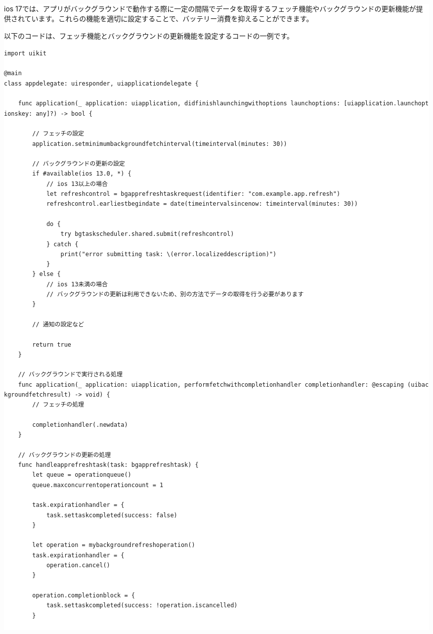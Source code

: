 ios 17では、アプリがバックグラウンドで動作する際に一定の間隔でデータを取得するフェッチ機能やバックグラウンドの更新機能が提供されています。これらの機能を適切に設定することで、バッテリー消費を抑えることができます。

以下のコードは、フェッチ機能とバックグラウンドの更新機能を設定するコードの一例です。

```
import uikit

@main
class appdelegate: uiresponder, uiapplicationdelegate {

    func application(_ application: uiapplication, didfinishlaunchingwithoptions launchoptions: [uiapplication.launchoptionskey: any]?) -> bool {
        
        // フェッチの設定
        application.setminimumbackgroundfetchinterval(timeinterval(minutes: 30))
        
        // バックグラウンドの更新の設定
        if #available(ios 13.0, *) {
            // ios 13以上の場合
            let refreshcontrol = bgapprefreshtaskrequest(identifier: "com.example.app.refresh")
            refreshcontrol.earliestbegindate = date(timeintervalsincenow: timeinterval(minutes: 30))
            
            do {
                try bgtaskscheduler.shared.submit(refreshcontrol)
            } catch {
                print("error submitting task: \(error.localizeddescription)")
            }
        } else {
            // ios 13未満の場合
            // バックグラウンドの更新は利用できないため、別の方法でデータの取得を行う必要があります
        }
        
        // 通知の設定など
        
        return true
    }

    // バックグラウンドで実行される処理
    func application(_ application: uiapplication, performfetchwithcompletionhandler completionhandler: @escaping (uibackgroundfetchresult) -> void) {
        // フェッチの処理
        
        completionhandler(.newdata)
    }

    // バックグラウンドの更新の処理
    func handleapprefreshtask(task: bgapprefreshtask) {
        let queue = operationqueue()
        queue.maxconcurrentoperationcount = 1
        
        task.expirationhandler = {
            task.settaskcompleted(success: false)
        }
        
        let operation = mybackgroundrefreshoperation()
        task.expirationhandler = {
            operation.cancel()
        }
        
        operation.completionblock = {
            task.settaskcompleted(success: !operation.iscancelled)
        }
        
```